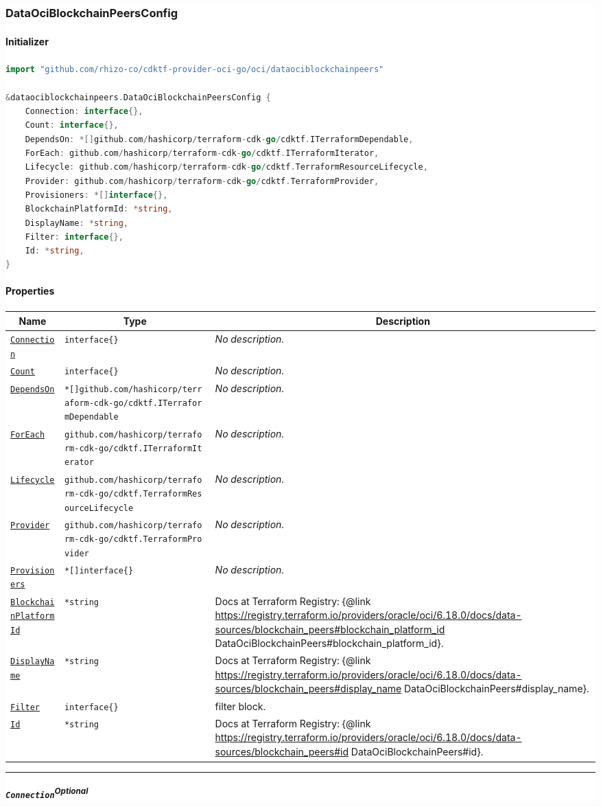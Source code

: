 ### DataOciBlockchainPeersConfig <a name="DataOciBlockchainPeersConfig" id="rhizo-co-terraform-provider-oci.dataOciBlockchainPeers.DataOciBlockchainPeersConfig"></a>

#### Initializer <a name="Initializer" id="rhizo-co-terraform-provider-oci.dataOciBlockchainPeers.DataOciBlockchainPeersConfig.Initializer"></a>

```go
import "github.com/rhizo-co/cdktf-provider-oci-go/oci/dataociblockchainpeers"

&dataociblockchainpeers.DataOciBlockchainPeersConfig {
	Connection: interface{},
	Count: interface{},
	DependsOn: *[]github.com/hashicorp/terraform-cdk-go/cdktf.ITerraformDependable,
	ForEach: github.com/hashicorp/terraform-cdk-go/cdktf.ITerraformIterator,
	Lifecycle: github.com/hashicorp/terraform-cdk-go/cdktf.TerraformResourceLifecycle,
	Provider: github.com/hashicorp/terraform-cdk-go/cdktf.TerraformProvider,
	Provisioners: *[]interface{},
	BlockchainPlatformId: *string,
	DisplayName: *string,
	Filter: interface{},
	Id: *string,
}
```

#### Properties <a name="Properties" id="Properties"></a>

| **Name** | **Type** | **Description** |
| --- | --- | --- |
| <code><a href="#rhizo-co-terraform-provider-oci.dataOciBlockchainPeers.DataOciBlockchainPeersConfig.property.connection">Connection</a></code> | <code>interface{}</code> | *No description.* |
| <code><a href="#rhizo-co-terraform-provider-oci.dataOciBlockchainPeers.DataOciBlockchainPeersConfig.property.count">Count</a></code> | <code>interface{}</code> | *No description.* |
| <code><a href="#rhizo-co-terraform-provider-oci.dataOciBlockchainPeers.DataOciBlockchainPeersConfig.property.dependsOn">DependsOn</a></code> | <code>*[]github.com/hashicorp/terraform-cdk-go/cdktf.ITerraformDependable</code> | *No description.* |
| <code><a href="#rhizo-co-terraform-provider-oci.dataOciBlockchainPeers.DataOciBlockchainPeersConfig.property.forEach">ForEach</a></code> | <code>github.com/hashicorp/terraform-cdk-go/cdktf.ITerraformIterator</code> | *No description.* |
| <code><a href="#rhizo-co-terraform-provider-oci.dataOciBlockchainPeers.DataOciBlockchainPeersConfig.property.lifecycle">Lifecycle</a></code> | <code>github.com/hashicorp/terraform-cdk-go/cdktf.TerraformResourceLifecycle</code> | *No description.* |
| <code><a href="#rhizo-co-terraform-provider-oci.dataOciBlockchainPeers.DataOciBlockchainPeersConfig.property.provider">Provider</a></code> | <code>github.com/hashicorp/terraform-cdk-go/cdktf.TerraformProvider</code> | *No description.* |
| <code><a href="#rhizo-co-terraform-provider-oci.dataOciBlockchainPeers.DataOciBlockchainPeersConfig.property.provisioners">Provisioners</a></code> | <code>*[]interface{}</code> | *No description.* |
| <code><a href="#rhizo-co-terraform-provider-oci.dataOciBlockchainPeers.DataOciBlockchainPeersConfig.property.blockchainPlatformId">BlockchainPlatformId</a></code> | <code>*string</code> | Docs at Terraform Registry: {@link https://registry.terraform.io/providers/oracle/oci/6.18.0/docs/data-sources/blockchain_peers#blockchain_platform_id DataOciBlockchainPeers#blockchain_platform_id}. |
| <code><a href="#rhizo-co-terraform-provider-oci.dataOciBlockchainPeers.DataOciBlockchainPeersConfig.property.displayName">DisplayName</a></code> | <code>*string</code> | Docs at Terraform Registry: {@link https://registry.terraform.io/providers/oracle/oci/6.18.0/docs/data-sources/blockchain_peers#display_name DataOciBlockchainPeers#display_name}. |
| <code><a href="#rhizo-co-terraform-provider-oci.dataOciBlockchainPeers.DataOciBlockchainPeersConfig.property.filter">Filter</a></code> | <code>interface{}</code> | filter block. |
| <code><a href="#rhizo-co-terraform-provider-oci.dataOciBlockchainPeers.DataOciBlockchainPeersConfig.property.id">Id</a></code> | <code>*string</code> | Docs at Terraform Registry: {@link https://registry.terraform.io/providers/oracle/oci/6.18.0/docs/data-sources/blockchain_peers#id DataOciBlockchainPeers#id}. |

---

##### `Connection`<sup>Optional</sup> <a name="Connection" id="rhizo-co-terraform-provider-oci.dataOciBlockchainPeers.DataOciBlockchainPeersConfig.property.connection"></a>
